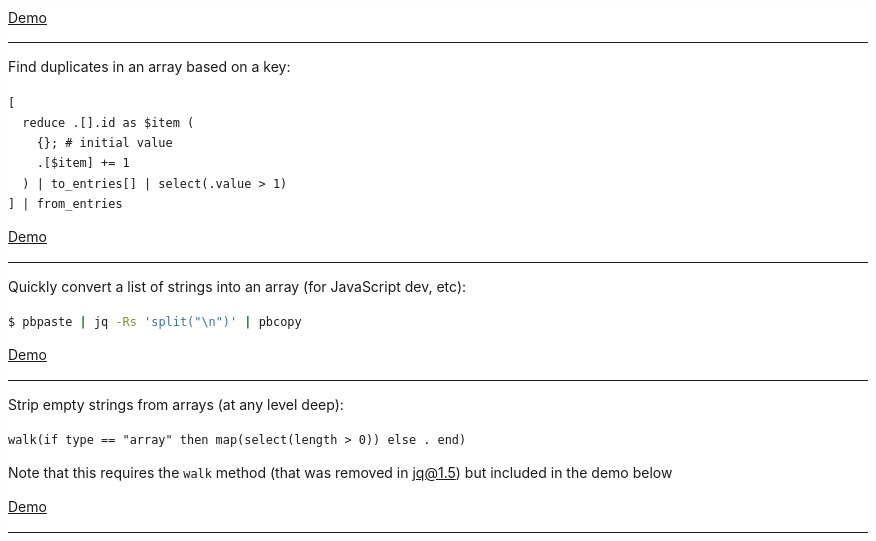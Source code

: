 [Demo](https://jqterm.com/04157437953546ba69e57cd19581299d?query=split%28%22%5Cn%22%29%5B1%3A-3%5D%20%7C%20%23%20split%20and%20trim%20the%20lines%0Amap%28%5B%20split%28%22%20%22%29%5B%5D%20%7C%20select%28.%20!%3D%20%22%22%29%20%5D%29%20%7C%20%23%20break%20in%20to%20columns%0Amap%28%7B%20%0A%20%20app%3A%20.%5B0%5D%2C%20%0A%20%20url%3A%20.%5B1%5D%2C%20%0A%20%20number%3A%20%28if%20%28.%5B2%5D%20%3D%3D%20%22-%22%29%20then%20.%5B2%5D%20else%20.%5B2%5D%20%7C%20tonumber%20end%29%2C%20%0A%20%20type%3A%20.%5B3%5D%2C%20%0A%20%20state%3A%20.%5B4%5D%2C%20%0A%20%20age%3A%20.%5B5%5D%20%0A%7D%29%20%7C%0Amap%28select%28.number%20%3E%200%20and%20.type%20%3D%3D%20%22NPM%22%29%29%20%7C%20length&slurp=true&raw-input=true)

---

Find duplicates in an array based on a key:

```jq
[
  reduce .[].id as $item (
    {}; # initial value
    .[$item] += 1
  ) | to_entries[] | select(.value > 1)
] | from_entries
```

[Demo](https://jqterm.com/511d71a5f8414b87ee909fb27c00bdaf?query=%5B%20%0A%09reduce%20.%5B%5D.id%20as%20%24item%20%28%0A%09%20%20%7B%7D%3B%20%23%20initial%20value%0A%09%20%20.%5B%24item%5D%20%2B%3D%201%0A%09%29%20%7C%20to_entries%5B%5D%20%7C%20select%28.value%20%3E%201%29%0A%5D%20%7C%20from_entries)

---

Quickly convert a list of strings into an array (for JavaScript dev, etc):

```bash
$ pbpaste | jq -Rs 'split("\n")' | pbcopy
```

[Demo](https://jqterm.com/712b04bcc859bdae9a3393e0b6f3505b?query=split%28%22%5Cn%22%29&slurp=true&raw-input=true)

---

Strip empty strings from arrays (at any level deep):

```jq
walk(if type == "array" then map(select(length > 0)) else . end)
```

Note that this requires the `walk` method (that was removed in jq@1.5) but included in the demo below

[Demo](https://jqterm.com/cc83a3d78ac417bc2af3541a6047160b?query=def%20walk%28f%29%3A%0A%20%20.%20as%20%24in%0A%20%20%7C%20if%20type%20%3D%3D%20%22object%22%20then%0A%20%20%20%20%20%20reduce%20keys%5B%5D%20as%20%24key%0A%20%20%20%20%20%20%20%20%28%20%7B%7D%3B%20.%20%2B%20%7B%20%28%24key%29%3A%20%20%28%24in%5B%24key%5D%20%7C%20walk%28f%29%29%20%7D%20%29%20%7C%20f%0A%20%20%20%20elif%20type%20%3D%3D%20%22array%22%20then%20map%28%20walk%28f%29%20%29%20%7C%20f%0A%20%20%20%20else%20f%0A%20%20%20%20end%3B%0A%0Awalk%28if%20type%20%3D%3D%20%22array%22%20then%20map%28select%28length%20%3E%200%29%29%20else%20.%20end%29)

---

